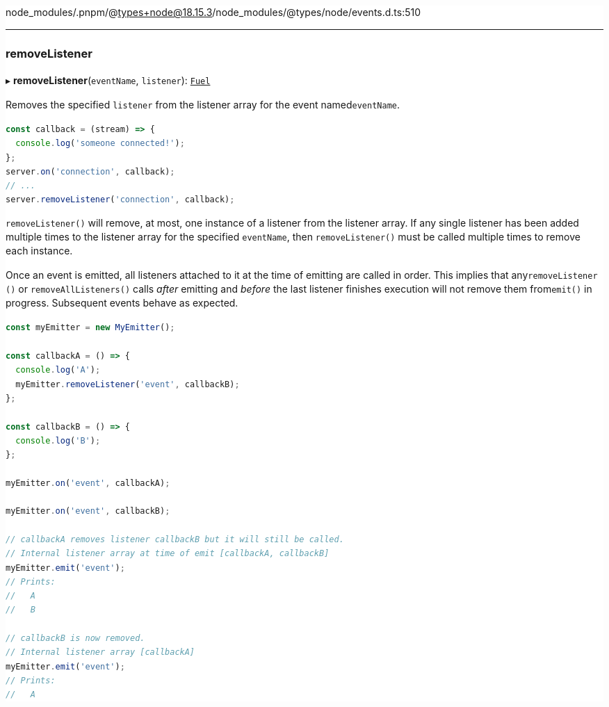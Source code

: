 node_modules/.pnpm/@types+node@18.15.3/node_modules/@types/node/events.d.ts:510

___

### removeListener

▸ **removeListener**(`eventName`, `listener`): [`Fuel`](/api/Account/Fuel.md)

Removes the specified `listener` from the listener array for the event named`eventName`.

```js
const callback = (stream) => {
  console.log('someone connected!');
};
server.on('connection', callback);
// ...
server.removeListener('connection', callback);
```

`removeListener()` will remove, at most, one instance of a listener from the
listener array. If any single listener has been added multiple times to the
listener array for the specified `eventName`, then `removeListener()` must be
called multiple times to remove each instance.

Once an event is emitted, all listeners attached to it at the
time of emitting are called in order. This implies that any`removeListener()` or `removeAllListeners()` calls _after_ emitting and _before_ the last listener finishes execution
will not remove them from`emit()` in progress. Subsequent events behave as expected.

```js
const myEmitter = new MyEmitter();

const callbackA = () => {
  console.log('A');
  myEmitter.removeListener('event', callbackB);
};

const callbackB = () => {
  console.log('B');
};

myEmitter.on('event', callbackA);

myEmitter.on('event', callbackB);

// callbackA removes listener callbackB but it will still be called.
// Internal listener array at time of emit [callbackA, callbackB]
myEmitter.emit('event');
// Prints:
//   A
//   B

// callbackB is now removed.
// Internal listener array [callbackA]
myEmitter.emit('event');
// Prints:
//   A
```

